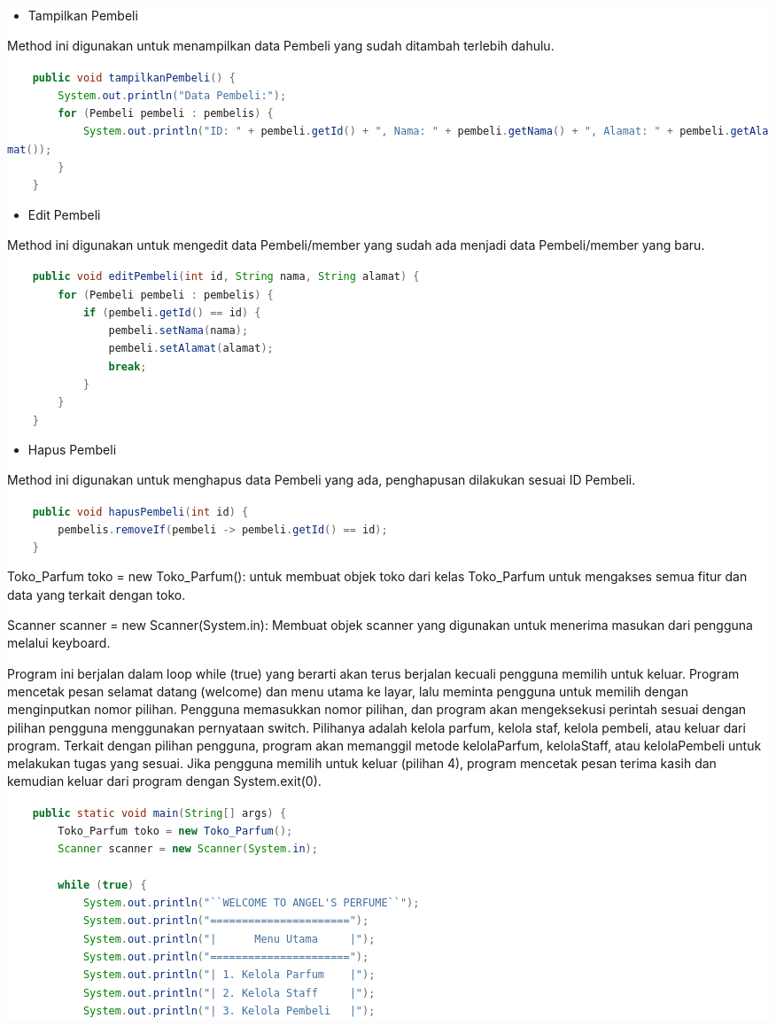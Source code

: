 - Tampilkan Pembeli

Method ini digunakan untuk menampilkan data Pembeli yang sudah ditambah terlebih dahulu.

```java
    public void tampilkanPembeli() {
        System.out.println("Data Pembeli:");
        for (Pembeli pembeli : pembelis) {
            System.out.println("ID: " + pembeli.getId() + ", Nama: " + pembeli.getNama() + ", Alamat: " + pembeli.getAlamat());
        }
    }
```

- Edit Pembeli

Method ini digunakan untuk mengedit data Pembeli/member yang sudah ada menjadi data Pembeli/member yang baru.

```java
    public void editPembeli(int id, String nama, String alamat) {
        for (Pembeli pembeli : pembelis) {
            if (pembeli.getId() == id) {
                pembeli.setNama(nama);
                pembeli.setAlamat(alamat);
                break;
            }
        }
    }
```

- Hapus Pembeli

Method ini digunakan untuk menghapus data Pembeli yang ada, penghapusan dilakukan sesuai ID Pembeli.

```java
    public void hapusPembeli(int id) {
        pembelis.removeIf(pembeli -> pembeli.getId() == id);
    }
```

Toko_Parfum toko = new Toko_Parfum(): untuk membuat objek toko dari kelas Toko_Parfum untuk mengakses semua fitur dan data yang terkait dengan toko.

Scanner scanner = new Scanner(System.in): Membuat objek scanner yang digunakan untuk menerima masukan dari pengguna melalui keyboard. 

Program ini berjalan dalam loop while (true) yang berarti akan terus berjalan kecuali pengguna memilih untuk keluar. Program mencetak pesan selamat datang (welcome) dan menu utama ke layar, lalu meminta pengguna untuk memilih dengan menginputkan nomor pilihan. Pengguna memasukkan nomor pilihan, dan program akan mengeksekusi perintah sesuai dengan pilihan pengguna menggunakan pernyataan switch. Pilihanya adalah kelola parfum, kelola staf, kelola pembeli, atau keluar dari program. Terkait dengan pilihan pengguna, program akan memanggil metode kelolaParfum, kelolaStaff, atau kelolaPembeli untuk melakukan tugas yang sesuai. Jika pengguna memilih untuk keluar (pilihan 4), program mencetak pesan terima kasih dan kemudian keluar dari program dengan System.exit(0).

```java
    public static void main(String[] args) {
        Toko_Parfum toko = new Toko_Parfum();
        Scanner scanner = new Scanner(System.in);

        while (true) {
            System.out.println("``WELCOME TO ANGEL'S PERFUME``");
            System.out.println("======================");
            System.out.println("|      Menu Utama     |");
            System.out.println("======================");
            System.out.println("| 1. Kelola Parfum    |");
            System.out.println("| 2. Kelola Staff     |");
            System.out.println("| 3. Kelola Pembeli   |");
```